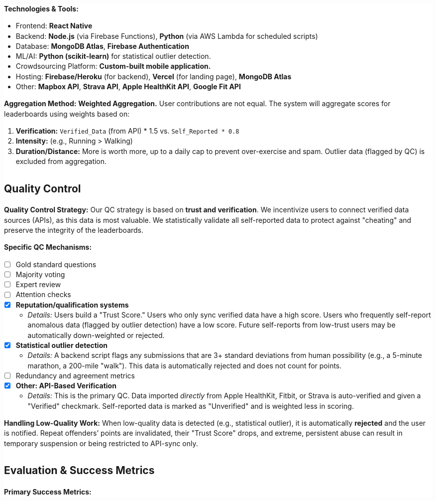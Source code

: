 **Technologies & Tools:**
- Frontend: **React Native**
- Backend: **Node.js** (via Firebase Functions), **Python** (via AWS Lambda for scheduled scripts)
- Database: **MongoDB Atlas**, **Firebase Authentication**
- ML/AI: **Python (scikit-learn)** for statistical outlier detection.
- Crowdsourcing Platform: **Custom-built mobile application.**
- Hosting: **Firebase/Heroku** (for backend), **Vercel** (for landing page), **MongoDB Atlas**
- Other: **Mapbox API**, **Strava API**, **Apple HealthKit API**, **Google Fit API**

**Aggregation Method:**
**Weighted Aggregation.** User contributions are not equal. The system will aggregate scores for leaderboards using weights based on:
1.  **Verification:** `Verified_Data` (from API) * 1.5 vs. `Self_Reported * 0.8`
2.  **Intensity:** (e.g., Running > Walking)
3.  **Duration/Distance:** More is worth more, up to a daily cap to prevent over-exercise and spam.
Outlier data (flagged by QC) is excluded from aggregation.

## Quality Control

**Quality Control Strategy:**
Our QC strategy is based on **trust and verification**. We incentivize users to connect verified data sources (APIs), as this data is most valuable. We statistically validate all self-reported data to protect against "cheating" and preserve the integrity of the leaderboards.

**Specific QC Mechanisms:**
- [ ] Gold standard questions
- [ ] Majority voting
- [ ] Expert review
- [ ] Attention checks
- [X] **Reputation/qualification systems**
    - _Details:_ Users build a "Trust Score." Users who only sync verified data have a high score. Users who frequently self-report anomalous data (flagged by outlier detection) have a low score. Future self-reports from low-trust users may be automatically down-weighted or rejected.
- [X] **Statistical outlier detection**
    - _Details:_ A backend script flags any submissions that are 3+ standard deviations from human possibility (e.g., a 5-minute marathon, a 200-mile "walk"). This data is automatically rejected and does not count for points.
- [ ] Redundancy and agreement metrics
- [X] **Other: API-Based Verification**
    - _Details:_ This is the primary QC. Data imported *directly* from Apple HealthKit, Fitbit, or Strava is auto-verified and given a "Verified" checkmark. Self-reported data is marked as "Unverified" and is weighted less in scoring.

**Handling Low-Quality Work:**
When low-quality data is detected (e.g., statistical outlier), it is automatically **rejected** and the user is notified. Repeat offenders’ points are invalidated, their "Trust Score" drops, and extreme, persistent abuse can result in temporary suspension or being restricted to API-sync only.

## Evaluation & Success Metrics

**Primary Success Metrics:**
